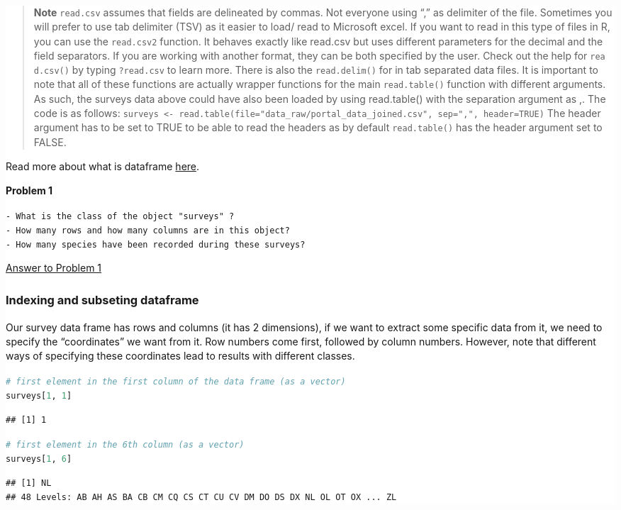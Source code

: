 > **Note** `read.csv` assumes that fields are delineated by commas. Not
> everyone using “,” as delimiter of the file. Sometimes you will prefer
> to use tab delimiter (TSV) as it easier to load/ read to Microsoft
> excel. If you want to read in this type of files in R, you can use the
> `read.csv2` function. It behaves exactly like read.csv but uses
> different parameters for the decimal and the field separators. If you
> are working with another format, they can be both specified by the
> user. Check out the help for `read.csv()` by typing `?read.csv` to
> learn more. There is also the `read.delim()` for in tab separated data
> files. It is important to note that all of these functions are
> actually wrapper functions for the main `read.table()` function with
> different arguments. As such, the surveys data above could have also
> been loaded by using read.table() with the separation argument as ,.
> The code is as follows: `surveys <-
> read.table(file="data_raw/portal_data_joined.csv", sep=",",
> header=TRUE)` The header argument has to be set to TRUE to be able to
> read the headers as by default `read.table()` has the header argument
> set to FALSE.

Read more about what is dataframe
[here](%22https://datacarpentry.org/R-ecology-lesson/02-starting-with-data.html#what_are_data_frames%22).

**Problem 1**

    - What is the class of the object "surveys" ?
    - How many rows and how many columns are in this object?
    - How many species have been recorded during these surveys?

[Answer to
Problem 1](https://github.com/erawijantari/RPyId/blob/master/Notes/20191130_RPyID2nd/R2ndMeeting_answer.md)

### Indexing and subseting dataframe

Our survey data frame has rows and columns (it has 2 dimensions), if we
want to extract some specific data from it, we need to specify the
“coordinates” we want from it. Row numbers come first, followed by
column numbers. However, note that different ways of specifying these
coordinates lead to results with different classes.

``` r
# first element in the first column of the data frame (as a vector)
surveys[1, 1]
```

    ## [1] 1

``` r
# first element in the 6th column (as a vector)
surveys[1, 6]   
```

    ## [1] NL
    ## 48 Levels: AB AH AS BA CB CM CQ CS CT CU CV DM DO DS DX NL OL OT OX ... ZL
